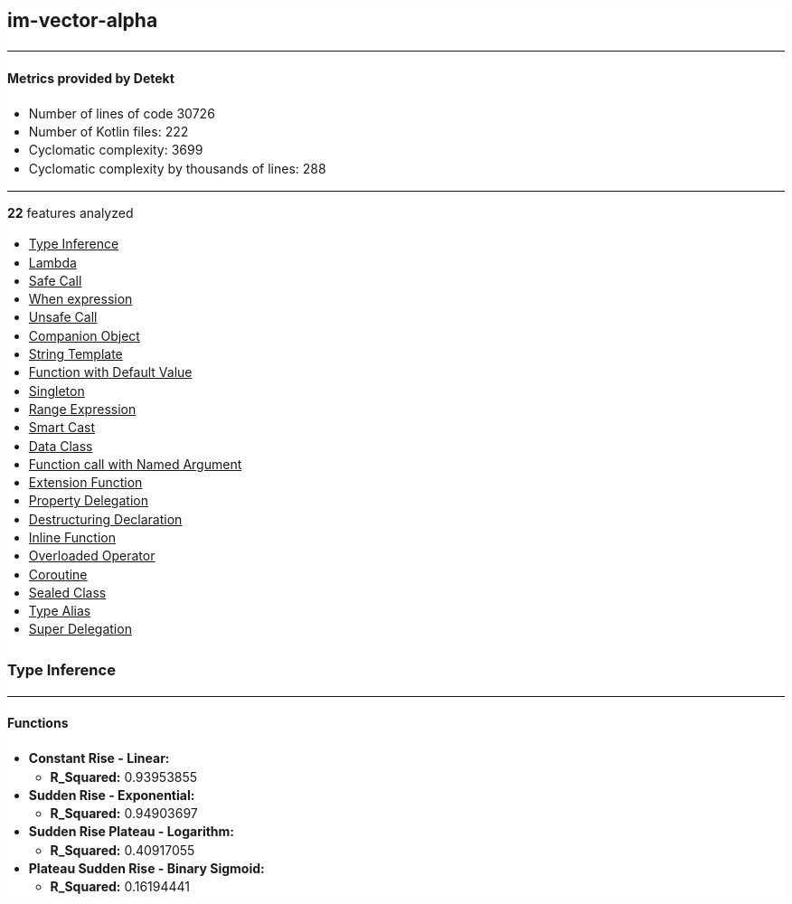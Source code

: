 ## im-vector-alpha
----
#### Metrics provided by Detekt
* Number of lines of code 30726
* Number of Kotlin files: 222
* Cyclomatic complexity: 3699
* Cyclomatic complexity by thousands of lines: 288 

----
**22** features analyzed

*	<a href="#type_inference">Type Inference</a> 
*	<a href="#lambda">Lambda</a> 
*	<a href="#safe_call">Safe Call</a> 
*	<a href="#when_expr">When expression</a> 
*	<a href="#unsafe_call">Unsafe Call</a> 
*	<a href="#companion_object">Companion Object</a> 
*	<a href="#string_template">String Template</a> 
*	<a href="#func_with_default_value">Function with Default Value</a> 
*	<a href="#singleton">Singleton</a> 
*	<a href="#range_expr">Range Expression</a> 
*	<a href="#smart_cast">Smart Cast</a> 
*	<a href="#data_class">Data Class</a> 
*	<a href="#func_call_with_named_arg">Function call with Named Argument</a> 
*	<a href="#extension_function">Extension Function</a> 
*	<a href="#property_delegation">Property Delegation</a> 
*	<a href="#destructuring_declaration">Destructuring Declaration</a> 
*	<a href="#inline_func">Inline Function</a> 
*	<a href="#overloaded_op">Overloaded Operator</a> 
*	<a href="#coroutine">Coroutine</a> 
*	<a href="#sealed_class">Sealed Class</a> 
*	<a href="#type_alias">Type Alias</a> 
*	<a href="#super_delegation">Super Delegation</a> 


### <a name="type_inference">Type Inference</a>
----
#### Functions
* **Constant Rise - Linear:** ![equation](http://latex.codecogs.com/svg.latex?0.432229x%20&plus;%20124.821581)
    * **R_Squared:** 0.93953855
* **Sudden Rise - Exponential:** ![equation](http://latex.codecogs.com/svg.latex?-24836.025519x%5E%7B1.000278%7D%20&plus;%20-793.924778)
    * **R_Squared:** 0.94903697
* **Sudden Rise Plateau - Logarithm:** ![equation](http://latex.codecogs.com/svg.latex?115.296759%5Clog_%7B2.723302%7D%28x%29%20&plus;%200.0)
    * **R_Squared:** 0.40917055
* **Plateau Sudden Rise - Binary Sigmoid:** ![equation](http://latex.codecogs.com/svg.latex?%5Cfrac%7B-749.557525%7D%7B1%20&plus;%20%5Cepsilon%5E%28--162.059067%28x%20-137.462462%29%29%7D%20&plus;%20810.477233)
    * **R_Squared:** 0.16194441
